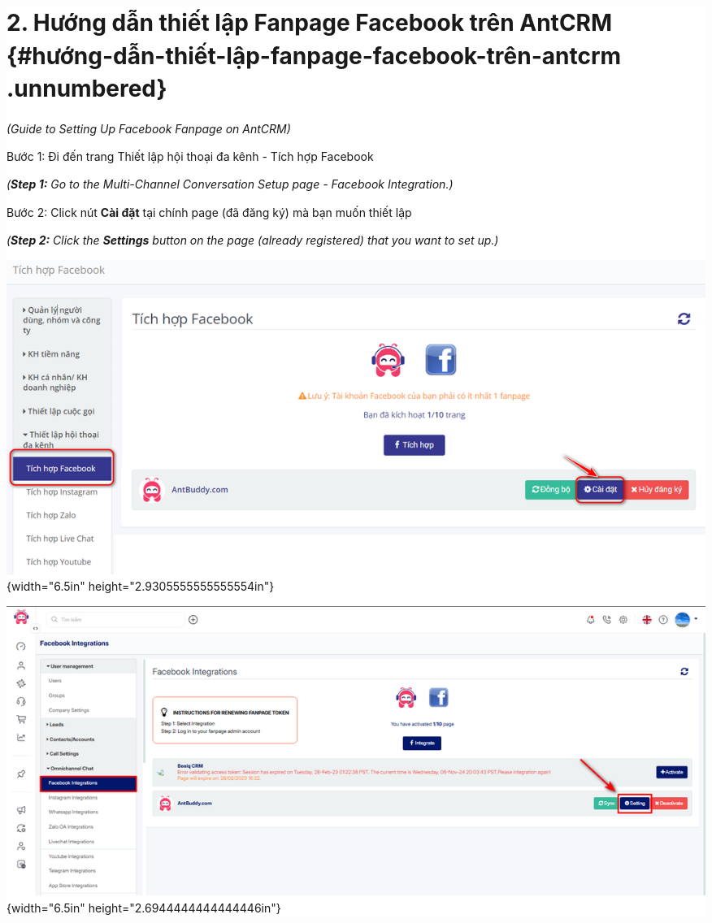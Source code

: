 # 2. Hướng dẫn thiết lập Fanpage Facebook trên AntCRM {#hướng-dẫn-thiết-lập-fanpage-facebook-trên-antcrm .unnumbered}

*(Guide to Setting Up Facebook Fanpage on AntCRM)*

Bước 1: Đi đến trang Thiết lập hội thoại đa kênh - Tích hợp Facebook

*(**Step 1:** Go to the Multi-Channel Conversation Setup page - Facebook
Integration.)*

Bước 2: Click nút **Cài đặt** tại chính page (đã đăng ký) mà bạn muốn
thiết lập

*(**Step 2:** Click the **Settings** button on the page (already
registered) that you want to set up.)*

![](./media/media/image67.png){width="6.5in"
height="2.9305555555555554in"}

![](./media/media/image221.png){width="6.5in"
height="2.6944444444444446in"}

